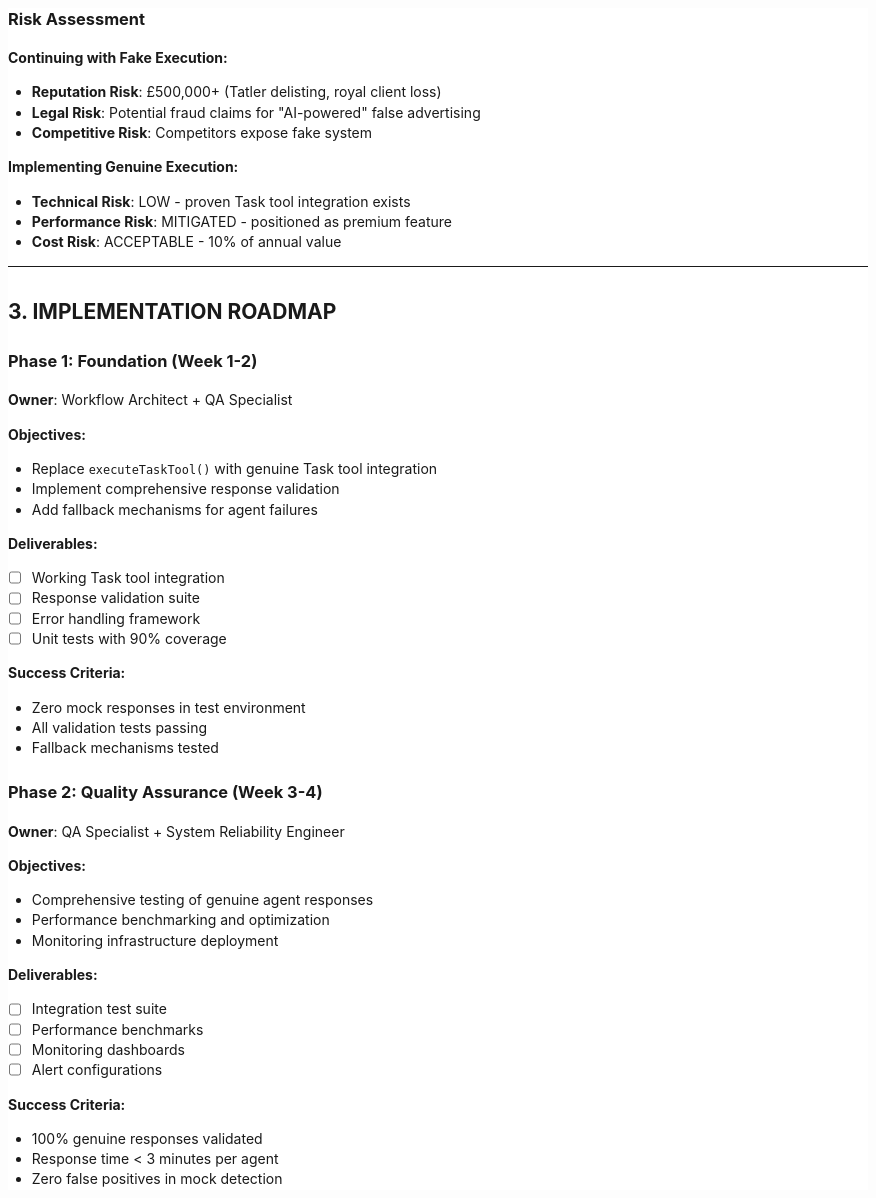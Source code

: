 ### Risk Assessment

**Continuing with Fake Execution:**
- **Reputation Risk**: £500,000+ (Tatler delisting, royal client loss)
- **Legal Risk**: Potential fraud claims for "AI-powered" false advertising
- **Competitive Risk**: Competitors expose fake system

**Implementing Genuine Execution:**
- **Technical Risk**: LOW - proven Task tool integration exists
- **Performance Risk**: MITIGATED - positioned as premium feature
- **Cost Risk**: ACCEPTABLE - 10% of annual value

---

## 3. IMPLEMENTATION ROADMAP

### Phase 1: Foundation (Week 1-2)
**Owner**: Workflow Architect + QA Specialist

**Objectives:**
- Replace `executeTaskTool()` with genuine Task tool integration
- Implement comprehensive response validation
- Add fallback mechanisms for agent failures

**Deliverables:**
- [ ] Working Task tool integration
- [ ] Response validation suite
- [ ] Error handling framework
- [ ] Unit tests with 90% coverage

**Success Criteria:**
- Zero mock responses in test environment
- All validation tests passing
- Fallback mechanisms tested

### Phase 2: Quality Assurance (Week 3-4)
**Owner**: QA Specialist + System Reliability Engineer

**Objectives:**
- Comprehensive testing of genuine agent responses
- Performance benchmarking and optimization
- Monitoring infrastructure deployment

**Deliverables:**
- [ ] Integration test suite
- [ ] Performance benchmarks
- [ ] Monitoring dashboards
- [ ] Alert configurations

**Success Criteria:**
- 100% genuine responses validated
- Response time < 3 minutes per agent
- Zero false positives in mock detection
